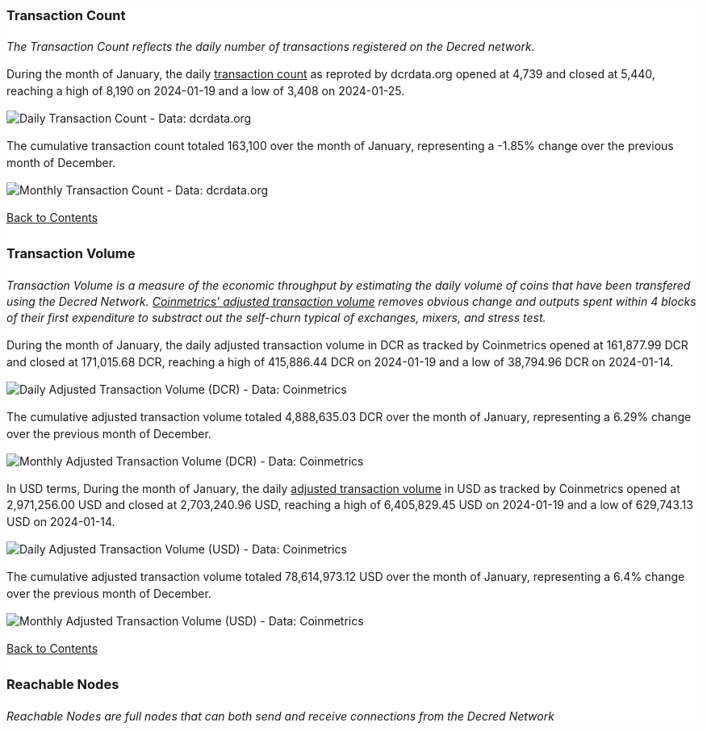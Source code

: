 ### Transaction Count
_The Transaction Count reflects the daily number of transactions registered on the Decred network._

During the month of January, the daily [transaction count](https://explorer.dcrdata.org/charts?chart=tx-count&zoom=ikd7pc00-lhgxp1c0&bin=day&axis=time&visibility=true-false) as reproted by dcrdata.org opened at 4,739 and closed at 5,440, reaching a high of 8,190 on 2024-01-19 and a low of 3,408 on 2024-01-25.

![Daily Transaction Count - Data: dcrdata.org](https://github.com/bochinchero/dcrsnapshots/blob/main/2024-01/1920/Network_Daily_TxCount.png?raw=true "Daily Transaction Count - Data: dcrdata.org")

The cumulative transaction count totaled 163,100 over the month of January, representing a -1.85% change over the previous month of December.

![Monthly Transaction Count - Data: dcrdata.org](https://github.com/bochinchero/dcrsnapshots/blob/main/2024-01/1920/Network_Monthly_Tx_Count.png?raw=true "Monthly Transaction Count - Data: dcrdata.org")

[Back to Contents](#contents)

### Transaction Volume
_Transaction Volume is a measure of the economic throughput by estimating the daily volume of coins that have been transfered using the Decred Network. [Coinmetrics' adjusted transaction volume](https://coinmetrics.io/introducing-adjusted-estimates/) removes obvious change and outputs spent within 4 blocks of their first expenditure to substract out the self-churn typical of exchanges, mixers, and stress test._

During the month of January, the daily adjusted transaction volume in DCR as tracked by Coinmetrics opened at 161,877.99 DCR and closed at 171,015.68 DCR, reaching a high of 415,886.44 DCR on 2024-01-19 and a low of 38,794.96 DCR on 2024-01-14.

![Daily Adjusted Transaction Volume (DCR) - Data: Coinmetrics](https://github.com/bochinchero/dcrsnapshots/blob/main/2024-01/1920/Network_Daily_TxTfrValAdjNtv.png?raw=true "Daily Adjusted Transaction Volume (DCR) - Data: Coinmetrics")

The cumulative adjusted transaction volume totaled 4,888,635.03 DCR over the month of January, representing a 6.29% change over the previous month of December.

![Monthly Adjusted Transaction Volume (DCR) - Data: Coinmetrics](https://github.com/bochinchero/dcrsnapshots/blob/main/2024-01/1920/Network_Monthly_TxTfrValAdjNtv.png?raw=true "Monthly Adjusted Transaction Volume (DCR) - Data: Coinmetrics")


In USD terms, During the month of January, the daily [adjusted transaction volume](https://coinmetrics.io/introducing-adjusted-estimates/) in USD as tracked by Coinmetrics opened at 2,971,256.00 USD and closed at 2,703,240.96 USD, reaching a high of 6,405,829.45 USD on 2024-01-19 and a low of 629,743.13 USD on 2024-01-14.

![Daily Adjusted Transaction Volume (USD) - Data: Coinmetrics](https://github.com/bochinchero/dcrsnapshots/blob/main/2024-01/1920/Network_Daily_TxTfrValAdjUSD.png?raw=true "Daily Adjusted Transaction Volume (USD) - Data: Coinmetrics")

The cumulative adjusted transaction volume totaled 78,614,973.12 USD over the month of January, representing a 6.4% change over the previous month of December.

![Monthly Adjusted Transaction Volume (USD) - Data: Coinmetrics](https://github.com/bochinchero/dcrsnapshots/blob/main/2024-01/1920/Network_Monthly_TxTfrValAdjUSD.png?raw=true "Monthly Adjusted Transaction Volume (USD) - Data: Coinmetrics")

[Back to Contents](#contents)

### Reachable Nodes
_Reachable Nodes are full nodes that can both send and receive connections from the Decred Network_
